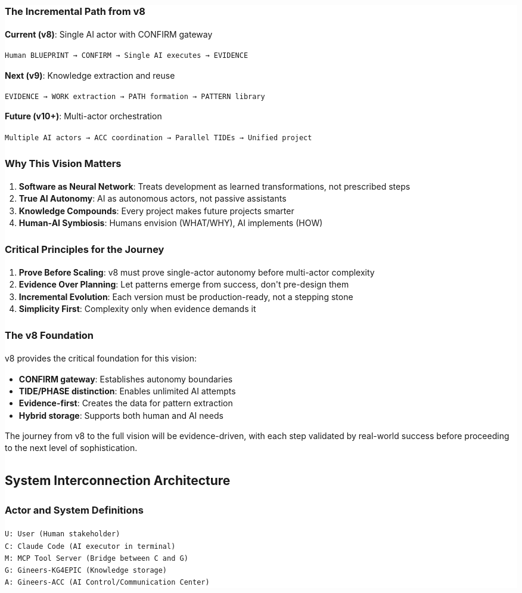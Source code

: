 ### The Incremental Path from v8

**Current (v8)**: Single AI actor with CONFIRM gateway
```
Human BLUEPRINT → CONFIRM → Single AI executes → EVIDENCE
```

**Next (v9)**: Knowledge extraction and reuse
```
EVIDENCE → WORK extraction → PATH formation → PATTERN library
```

**Future (v10+)**: Multi-actor orchestration
```
Multiple AI actors → ACC coordination → Parallel TIDEs → Unified project
```

### Why This Vision Matters

1. **Software as Neural Network**: Treats development as learned transformations, not prescribed steps
2. **True AI Autonomy**: AI as autonomous actors, not passive assistants
3. **Knowledge Compounds**: Every project makes future projects smarter
4. **Human-AI Symbiosis**: Humans envision (WHAT/WHY), AI implements (HOW)

### Critical Principles for the Journey

1. **Prove Before Scaling**: v8 must prove single-actor autonomy before multi-actor complexity
2. **Evidence Over Planning**: Let patterns emerge from success, don't pre-design them
3. **Incremental Evolution**: Each version must be production-ready, not a stepping stone
4. **Simplicity First**: Complexity only when evidence demands it

### The v8 Foundation

v8 provides the critical foundation for this vision:
- **CONFIRM gateway**: Establishes autonomy boundaries
- **TIDE/PHASE distinction**: Enables unlimited AI attempts
- **Evidence-first**: Creates the data for pattern extraction
- **Hybrid storage**: Supports both human and AI needs

The journey from v8 to the full vision will be evidence-driven, with each step validated by real-world success before proceeding to the next level of sophistication.

## System Interconnection Architecture

### Actor and System Definitions

```
U: User (Human stakeholder)
C: Claude Code (AI executor in terminal)
M: MCP Tool Server (Bridge between C and G)
G: Gineers-KG4EPIC (Knowledge storage)
A: Gineers-ACC (AI Control/Communication Center)
```
